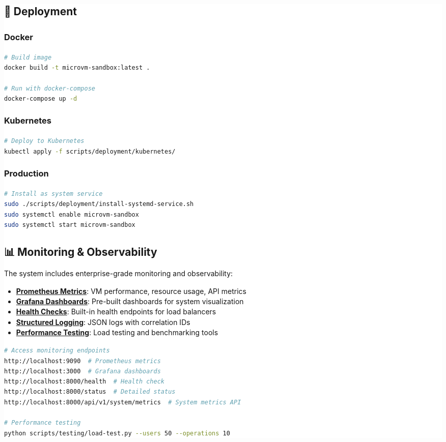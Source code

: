 ## 🐳 Deployment

### Docker

```bash
# Build image
docker build -t microvm-sandbox:latest .

# Run with docker-compose
docker-compose up -d
```

### Kubernetes

```bash
# Deploy to Kubernetes
kubectl apply -f scripts/deployment/kubernetes/
```

### Production

```bash
# Install as system service
sudo ./scripts/deployment/install-systemd-service.sh
sudo systemctl enable microvm-sandbox
sudo systemctl start microvm-sandbox
```

## 📊 Monitoring & Observability

The system includes enterprise-grade monitoring and observability:

- **[Prometheus Metrics](docs/api/reference.md#system-metrics)**: VM performance, resource usage, API metrics
- **[Grafana Dashboards](docs/deployment/docker.md#monitoring-and-logging)**: Pre-built dashboards for system visualization
- **[Health Checks](docs/api/reference.md#health-and-status)**: Built-in health endpoints for load balancers
- **[Structured Logging](docs/deployment/bare-metal.md#monitoring-setup)**: JSON logs with correlation IDs
- **[Performance Testing](docs/user-guide/troubleshooting.md#performance-issues)**: Load testing and benchmarking tools

```bash
# Access monitoring endpoints
http://localhost:9090  # Prometheus metrics
http://localhost:3000  # Grafana dashboards  
http://localhost:8000/health  # Health check
http://localhost:8000/status  # Detailed status
http://localhost:8000/api/v1/system/metrics  # System metrics API

# Performance testing
python scripts/testing/load-test.py --users 50 --operations 10
```
